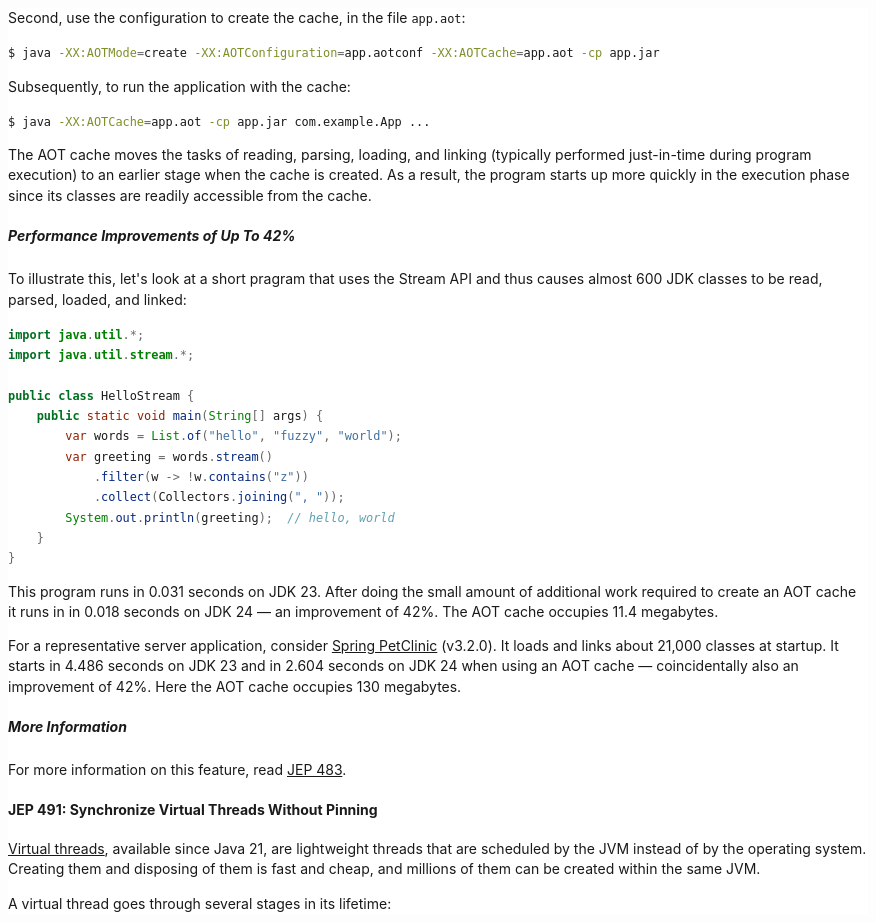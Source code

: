 Second, use the configuration to create the cache, in the file `app.aot`:

```bash
$ java -XX:AOTMode=create -XX:AOTConfiguration=app.aotconf -XX:AOTCache=app.aot -cp app.jar
```

Subsequently, to run the application with the cache:

```bash
$ java -XX:AOTCache=app.aot -cp app.jar com.example.App ...
```

The AOT cache moves the tasks of reading, parsing, loading, and linking (typically performed just-in-time during program execution) to an earlier stage when the cache is created. 
As a result, the program starts up more quickly in the execution phase since its classes are readily accessible from the cache.

##### Performance Improvements of Up To 42%

To illustrate this, let's look at a short pragram that uses the Stream API and thus causes almost 600 JDK classes to be read, parsed, loaded, and linked:

```java
import java.util.*;
import java.util.stream.*;

public class HelloStream {
    public static void main(String[] args) {
        var words = List.of("hello", "fuzzy", "world");
        var greeting = words.stream()
            .filter(w -> !w.contains("z"))
            .collect(Collectors.joining(", "));
        System.out.println(greeting);  // hello, world
    }
}
```

This program runs in 0.031 seconds on JDK 23. 
After doing the small amount of additional work required to create an AOT cache it runs in in 0.018 seconds on JDK 24 — an improvement of 42%. The AOT cache occupies 11.4 megabytes.

For a representative server application, consider [Spring PetClinic](https://github.com/spring-projects/spring-petclinic) (v3.2.0). 
It loads and links about 21,000 classes at startup. 
It starts in 4.486 seconds on JDK 23 and in 2.604 seconds on JDK 24 when using an AOT cache — coincidentally also an improvement of 42%. Here the AOT cache occupies 130 megabytes.

##### More Information

For more information on this feature, read [JEP 483](https://openjdk.org/jeps/483).

#### JEP 491: Synchronize Virtual Threads Without Pinning

[Virtual threads](https://openjdk.org/jeps/444), available since Java 21, are lightweight threads that are scheduled by the JVM instead of by the operating system. Creating them and disposing of them is fast and cheap, and millions of them can be created within the same JVM.

A virtual thread goes through several stages in its lifetime:

